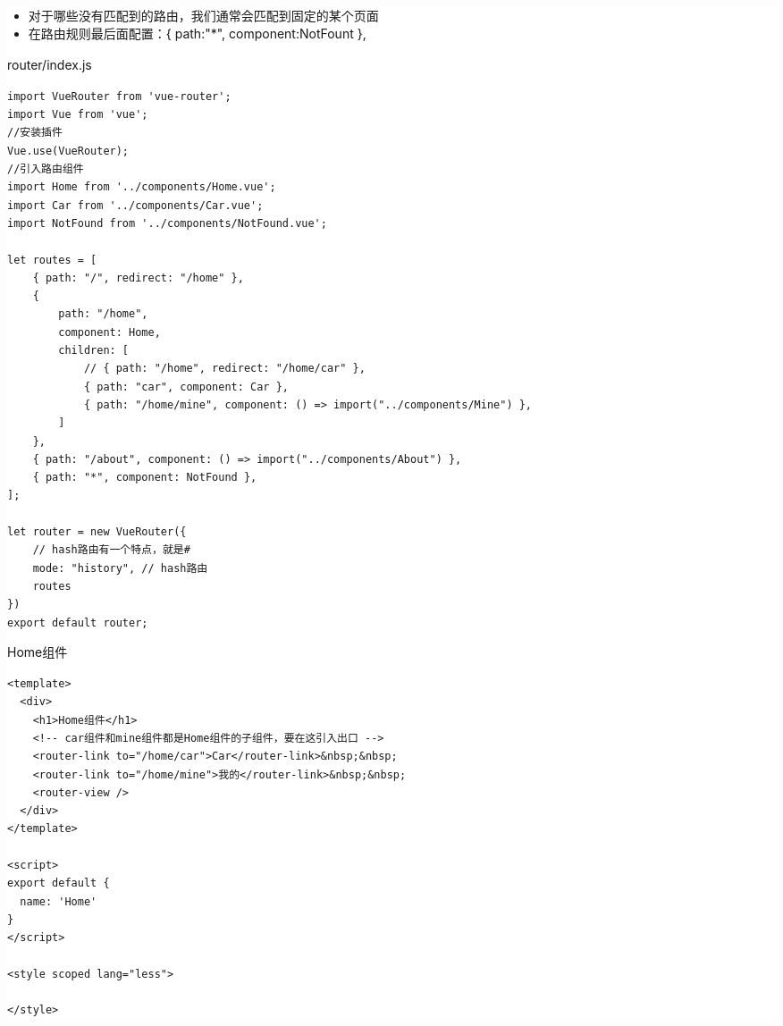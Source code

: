 - 对于哪些没有匹配到的路由，我们通常会匹配到固定的某个页面
- 在路由规则最后面配置：{ path:"*", component:NotFount },

router/index.js

```
import VueRouter from 'vue-router';
import Vue from 'vue';
//安装插件
Vue.use(VueRouter);
//引入路由组件
import Home from '../components/Home.vue';
import Car from '../components/Car.vue';
import NotFound from '../components/NotFound.vue';

let routes = [
    { path: "/", redirect: "/home" },
    {
        path: "/home",
        component: Home,
        children: [
            // { path: "/home", redirect: "/home/car" },
            { path: "car", component: Car },
            { path: "/home/mine", component: () => import("../components/Mine") },
        ]
    },
    { path: "/about", component: () => import("../components/About") },
    { path: "*", component: NotFound },
];

let router = new VueRouter({
    // hash路由有一个特点，就是#
    mode: "history", // hash路由
    routes
})
export default router;
```

Home组件

```
<template>
  <div>
    <h1>Home组件</h1>
    <!-- car组件和mine组件都是Home组件的子组件，要在这引入出口 -->
    <router-link to="/home/car">Car</router-link>&nbsp;&nbsp;
    <router-link to="/home/mine">我的</router-link>&nbsp;&nbsp;
    <router-view />
  </div>
</template>

<script>
export default {
  name: 'Home'
}
</script>

<style scoped lang="less">

</style>

```
